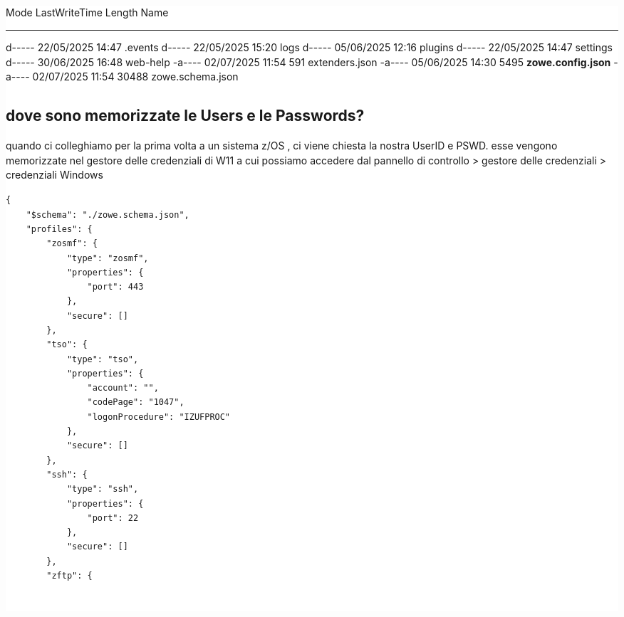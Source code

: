 Mode                 LastWriteTime         Length Name
----                 -------------         ------ ----
d-----        22/05/2025     14:47                .events
d-----        22/05/2025     15:20                logs
d-----        05/06/2025     12:16                plugins
d-----        22/05/2025     14:47                settings
d-----        30/06/2025     16:48                web-help
-a----        02/07/2025     11:54            591 extenders.json
-a----        05/06/2025     14:30           5495 <b>zowe.config.json</b>
-a----        02/07/2025     11:54          30488 zowe.schema.json
</code></pre>
<h2 id="dove-sono-memorizzate-le-users-e-le-passwords">dove sono memorizzate le Users e le Passwords?</h2>
<p>quando ci colleghiamo per la prima volta a un sistema z/OS , ci viene chiesta la nostra UserID e PSWD. esse vengono memorizzate nel gestore delle credenziali di W11 a cui possiamo accedere dal pannello di controllo &gt; gestore delle credenziali &gt; credenziali Windows</p>
<pre class=" language-yaml"><code class="prism  language-yaml"><span class="token punctuation">{</span>
    <span class="token key atrule">"$schema"</span><span class="token punctuation">:</span> <span class="token string">"./zowe.schema.json"</span><span class="token punctuation">,</span>
    <span class="token key atrule">"profiles"</span><span class="token punctuation">:</span> <span class="token punctuation">{</span>
        <span class="token key atrule">"zosmf"</span><span class="token punctuation">:</span> <span class="token punctuation">{</span>
            <span class="token key atrule">"type"</span><span class="token punctuation">:</span> <span class="token string">"zosmf"</span><span class="token punctuation">,</span>
            <span class="token key atrule">"properties"</span><span class="token punctuation">:</span> <span class="token punctuation">{</span>
                <span class="token key atrule">"port"</span><span class="token punctuation">:</span> <span class="token number">443</span>
            <span class="token punctuation">}</span><span class="token punctuation">,</span>
            <span class="token key atrule">"secure"</span><span class="token punctuation">:</span> <span class="token punctuation">[</span><span class="token punctuation">]</span>
        <span class="token punctuation">}</span><span class="token punctuation">,</span>
        <span class="token key atrule">"tso"</span><span class="token punctuation">:</span> <span class="token punctuation">{</span>
            <span class="token key atrule">"type"</span><span class="token punctuation">:</span> <span class="token string">"tso"</span><span class="token punctuation">,</span>
            <span class="token key atrule">"properties"</span><span class="token punctuation">:</span> <span class="token punctuation">{</span>
                <span class="token key atrule">"account"</span><span class="token punctuation">:</span> <span class="token string">""</span><span class="token punctuation">,</span>
                <span class="token key atrule">"codePage"</span><span class="token punctuation">:</span> <span class="token string">"1047"</span><span class="token punctuation">,</span>
                <span class="token key atrule">"logonProcedure"</span><span class="token punctuation">:</span> <span class="token string">"IZUFPROC"</span>
            <span class="token punctuation">}</span><span class="token punctuation">,</span>
            <span class="token key atrule">"secure"</span><span class="token punctuation">:</span> <span class="token punctuation">[</span><span class="token punctuation">]</span>
        <span class="token punctuation">}</span><span class="token punctuation">,</span>
        <span class="token key atrule">"ssh"</span><span class="token punctuation">:</span> <span class="token punctuation">{</span>
            <span class="token key atrule">"type"</span><span class="token punctuation">:</span> <span class="token string">"ssh"</span><span class="token punctuation">,</span>
            <span class="token key atrule">"properties"</span><span class="token punctuation">:</span> <span class="token punctuation">{</span>
                <span class="token key atrule">"port"</span><span class="token punctuation">:</span> <span class="token number">22</span>
            <span class="token punctuation">}</span><span class="token punctuation">,</span>
            <span class="token key atrule">"secure"</span><span class="token punctuation">:</span> <span class="token punctuation">[</span><span class="token punctuation">]</span>
        <span class="token punctuation">}</span><span class="token punctuation">,</span>
        <span class="token key atrule">"zftp"</span><span class="token punctuation">:</span> <span class="token punctuation">{</span>